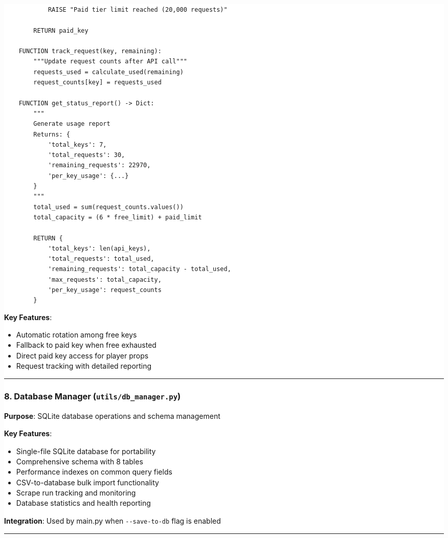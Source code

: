 ```
            RAISE "Paid tier limit reached (20,000 requests)"

        RETURN paid_key

    FUNCTION track_request(key, remaining):
        """Update request counts after API call"""
        requests_used = calculate_used(remaining)
        request_counts[key] = requests_used

    FUNCTION get_status_report() -> Dict:
        """
        Generate usage report
        Returns: {
            'total_keys': 7,
            'total_requests': 30,
            'remaining_requests': 22970,
            'per_key_usage': {...}
        }
        """
        total_used = sum(request_counts.values())
        total_capacity = (6 * free_limit) + paid_limit

        RETURN {
            'total_keys': len(api_keys),
            'total_requests': total_used,
            'remaining_requests': total_capacity - total_used,
            'max_requests': total_capacity,
            'per_key_usage': request_counts
        }
```

**Key Features**:
- Automatic rotation among free keys
- Fallback to paid key when free exhausted
- Direct paid key access for player props
- Request tracking with detailed reporting

---

### 8. Database Manager (`utils/db_manager.py`)

**Purpose**: SQLite database operations and schema management

**Key Features**:
- Single-file SQLite database for portability
- Comprehensive schema with 8 tables
- Performance indexes on common query fields
- CSV-to-database bulk import functionality
- Scrape run tracking and monitoring
- Database statistics and health reporting

**Integration**: Used by main.py when `--save-to-db` flag is enabled

---